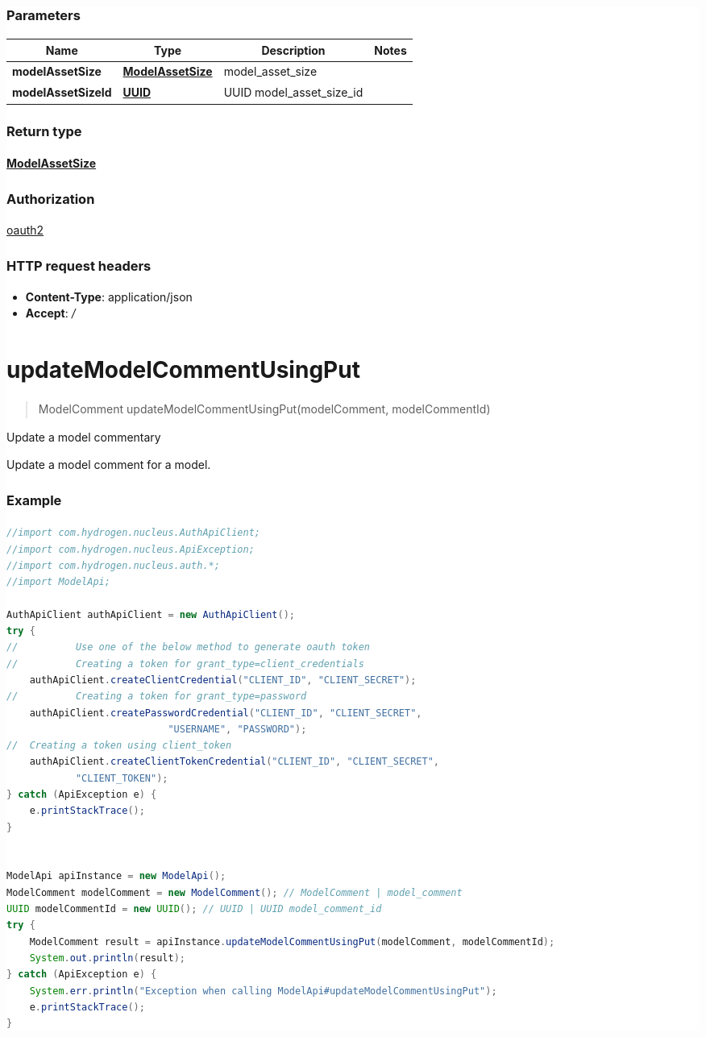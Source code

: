 ### Parameters

Name | Type | Description  | Notes
------------- | ------------- | ------------- | -------------
 **modelAssetSize** | [**ModelAssetSize**](ModelAssetSize.md)| model_asset_size |
 **modelAssetSizeId** | [**UUID**](.md)| UUID model_asset_size_id |

### Return type

[**ModelAssetSize**](ModelAssetSize.md)

### Authorization

[oauth2](../README.md#oauth2)

### HTTP request headers

 - **Content-Type**: application/json
 - **Accept**: */*

<a name="updateModelCommentUsingPut"></a>
# **updateModelCommentUsingPut**
> ModelComment updateModelCommentUsingPut(modelComment, modelCommentId)

Update a model commentary

Update a model comment for a model.

### Example
```java
//import com.hydrogen.nucleus.AuthApiClient;
//import com.hydrogen.nucleus.ApiException;
//import com.hydrogen.nucleus.auth.*;
//import ModelApi;

AuthApiClient authApiClient = new AuthApiClient();
try {
//          Use one of the below method to generate oauth token        
//          Creating a token for grant_type=client_credentials            
    authApiClient.createClientCredential("CLIENT_ID", "CLIENT_SECRET");
//          Creating a token for grant_type=password
    authApiClient.createPasswordCredential("CLIENT_ID", "CLIENT_SECRET",
                            "USERNAME", "PASSWORD");     
//  Creating a token using client_token
    authApiClient.createClientTokenCredential("CLIENT_ID", "CLIENT_SECRET",
            "CLIENT_TOKEN");      
} catch (ApiException e) {
    e.printStackTrace();
}


ModelApi apiInstance = new ModelApi();
ModelComment modelComment = new ModelComment(); // ModelComment | model_comment
UUID modelCommentId = new UUID(); // UUID | UUID model_comment_id
try {
    ModelComment result = apiInstance.updateModelCommentUsingPut(modelComment, modelCommentId);
    System.out.println(result);
} catch (ApiException e) {
    System.err.println("Exception when calling ModelApi#updateModelCommentUsingPut");
    e.printStackTrace();
}
```
